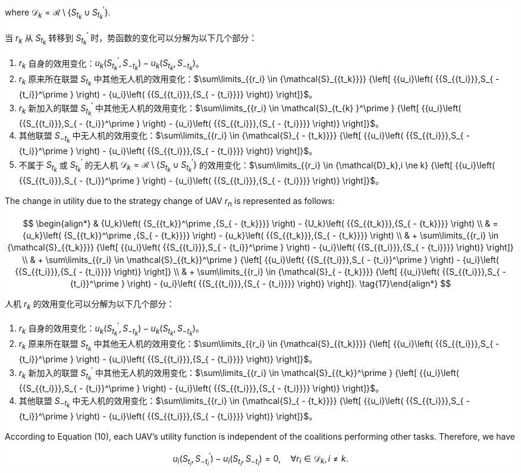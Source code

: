 where $\mathcal{D}_k=\mathcal{R}\setminus\{S_{t_k}\cup S_{t_k}^{\prime}\}$.

当 $r_k$ 从 $S_{t_k}$ 转移到 $S_{t_k}^\prime$ 时，势函数的变化可以分解为以下几个部分：

1. $r_k$ 自身的效用变化：${u_k}\left( {S_{{t_k}}^\prime ,{S_{ - {t_k}}}} \right) - {u_k}\left( {{S_{{t_k}}},{S_{ - {t_k}}}} \right)$。
2. $r_k$ 原来所在联盟 $S_{t_k}$ 中其他无人机的效用变化：$\sum\limits_{{r_i} \in {\mathcal{S}_{{t_k}}}} {\left[ {{u_i}\left( {{S_{{t_i}}},S_{ - {t_i}}^\prime } \right) - {u_i}\left( {{S_{{t_i}}},{S_{ - {t_i}}}} \right)} \right]}$。
3. $r_k$ 新加入的联盟 $S_{t_k}^\prime$ 中其他无人机的效用变化：$\sum\limits_{{r_i} \in \mathcal{S}_{t_{k} }^\prime } {\left[ {{u_i}\left( {{S_{{t_i}}},S_{ - {t_i}}^\prime } \right) - {u_i}\left( {{S_{{t_i}}},{S_{ - {t_i}}}} \right)} \right]}$。
4. 其他联盟 $S_{-{t_k}}$ 中无人机的效用变化：$\sum\limits_{{r_i} \in {\mathcal{S}_{ - {t_k}}}} {\left[ {{u_i}\left( {{S_{{t_i}}},S_{ - {t_i}}^\prime } \right) - {u_i}\left( {{S_{{t_i}}},{S_{ - {t_i}}}} \right)} \right]}$。
5. 不属于 $S_{t_k}$ 或 $S_{t_k}^\prime$ 的无人机 $\mathcal{D}_k =\mathcal{R}\setminus\{S_{t_k}\cup S_{t_k}^{\prime}\}$ 的效用变化：$\sum\limits_{{r_i} \in {\mathcal{D}_k},i \ne k} {\left[ {{u_i}\left( {{S_{{t_i}}},S_{ - {t_i}}^\prime } \right) - {u_i}\left( {{S_{{t_i}}},{S_{ - {t_i}}}} \right)} \right]}$。

The change in utility due to the strategy change of UAV $r_n$ is represented as follows:

$$
\begin{align*} & {U_k}\left( {S_{{t_k}}^\prime ,{S_{ - {t_k}}}} \right) - {U_k}\left( {{S_{{t_k}}},{S_{ - {t_k}}}} \right) \\ & = {u_k}\left( {S_{{t_k}}^\prime ,{S_{ - {t_k}}}} \right) - {u_k}\left( {{S_{{t_k}}},{S_{ - {t_k}}}} \right) \\ & + \sum\limits_{{r_i} \in {\mathcal{S}_{{t_k}}}} {\left[ {{u_i}\left( {{S_{{t_i}}},S_{ - {t_i}}^\prime } \right) - {u_i}\left( {{S_{{t_i}}},{S_{ - {t_i}}}} \right)} \right]} \\ & + \sum\limits_{{r_i} \in \mathcal{S}_{{t_k}}^\prime } {\left[ {{u_i}\left( {{S_{{t_i}}},S_{ - {t_i}}^\prime } \right) - {u_i}\left( {{S_{{t_i}}},{S_{ - {t_i}}}} \right)} \right]} \\ & + \sum\limits_{{r_i} \in {\mathcal{S}_{ - {t_k}}}} {\left[ {{u_i}\left( {{S_{{t_i}}},S_{ - {t_i}}^\prime } \right) - {u_i}\left( {{S_{{t_i}}},{S_{ - {t_i}}}} \right)} \right]}. \tag{17}\end{align*}
$$

人机 $r_k$ 的效用变化可以分解为以下几个部分：

1. $r_k$ 自身的效用变化：${u_k}\left( {S_{{t_k}}^\prime ,{S_{ - {t_k}}}} \right) - {u_k}\left( {{S_{{t_k}}},{S_{ - {t_k}}}} \right)$。
2. $r_k$ 原来所在联盟 $S_{t_k}$ 中其他无人机的效用变化：$\sum\limits_{{r_i} \in {\mathcal{S}_{{t_k}}}} {\left[ {{u_i}\left( {{S_{{t_i}}},S_{ - {t_i}}^\prime } \right) - {u_i}\left( {{S_{{t_i}}},{S_{ - {t_i}}}} \right)} \right]}$。
3. $r_k$ 新加入的联盟 $S_{t_k}^\prime$ 中其他无人机的效用变化：$\sum\limits_{{r_i} \in \mathcal{S}_{{t_k}}^\prime } {\left[ {{u_i}\left( {{S_{{t_i}}},S_{ - {t_i}}^\prime } \right) - {u_i}\left( {{S_{{t_i}}},{S_{ - {t_i}}}} \right)} \right]}$。
4. 其他联盟 $S_{-{t_k}}$ 中无人机的效用变化：$\sum\limits_{{r_i} \in {\mathcal{S}_{ - {t_k}}}} {\left[ {{u_i}\left( {{S_{{t_i}}},S_{ - {t_i}}^\prime } \right) - {u_i}\left( {{S_{{t_i}}},{S_{ - {t_i}}}} \right)} \right]}$。

According to Equation (10), each UAV’s utility function is independent of the coalitions performing other tasks. Therefore, we have

$$
{u_i}\left( {{S_{{t_i}}},S_{ - {t_i}}^\prime } \right) - {u_i}\left( {{S_{{t_i}}},{S_{ - {t_i}}}} \right) = 0,\quad \forall {r_i} \in {\mathcal{D}_k},i \ne k.\tag{18}
$$
